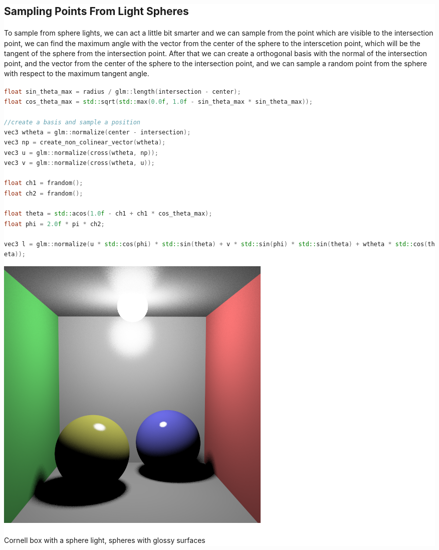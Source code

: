 ## Sampling Points From Light Spheres

To sample from sphere lights, we can act a little bit smarter and we can sample from the point which are visible to the intersection point, we can find the maximum angle with the vector from the center of the sphere to the interscetion point, which will be the tangent of the sphere from the intersection point. After that we can create a orthogonal basis with the normal of the intersection point, and the vector from the center of the sphere to the intersection point, and we can sample a random point from the sphere with respect to the maximum tangent angle.

```cpp
float sin_theta_max = radius / glm::length(intersection - center);
float cos_theta_max = std::sqrt(std::max(0.0f, 1.0f - sin_theta_max * sin_theta_max));

//create a basis and sample a position
vec3 wtheta = glm::normalize(center - intersection);
vec3 np = create_non_colinear_vector(wtheta);
vec3 u = glm::normalize(cross(wtheta, np));
vec3 v = glm::normalize(cross(wtheta, u));

float ch1 = frandom();
float ch2 = frandom();

float theta = std::acos(1.0f - ch1 + ch1 * cos_theta_max);
float phi = 2.0f * pi * ch2;

vec3 l = glm::normalize(u * std::cos(phi) * std::sin(theta) + v * std::sin(phi) * std::sin(theta) + wtheta * std::cos(theta));
```

<div class="fig figcenter fighighlight">
  <img src="/post_assets/12/cornellbox_jaroslav_glossy_area_sphere.png">
  <div class="figcaption"><br>Cornell box with a sphere light, spheres with glossy surfaces<br>
  </div>
</div>

